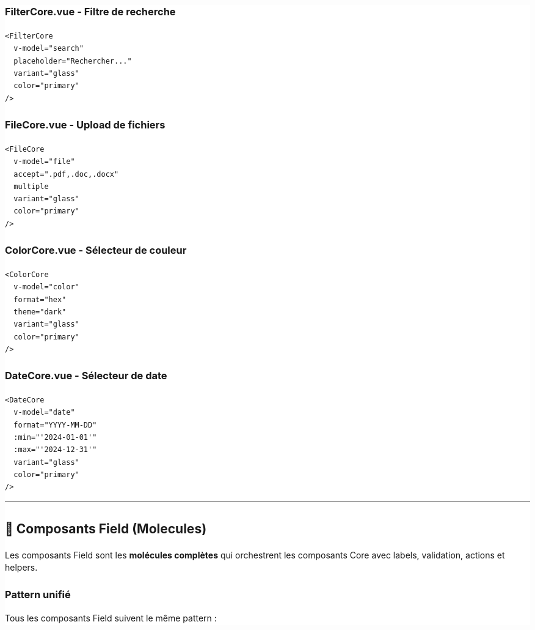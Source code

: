 ### **FilterCore.vue** - Filtre de recherche
```vue
<FilterCore 
  v-model="search"
  placeholder="Rechercher..."
  variant="glass"
  color="primary"
/>
```

### **FileCore.vue** - Upload de fichiers
```vue
<FileCore 
  v-model="file"
  accept=".pdf,.doc,.docx"
  multiple
  variant="glass"
  color="primary"
/>
```

### **ColorCore.vue** - Sélecteur de couleur
```vue
<ColorCore 
  v-model="color"
  format="hex"
  theme="dark"
  variant="glass"
  color="primary"
/>
```

### **DateCore.vue** - Sélecteur de date
```vue
<DateCore 
  v-model="date"
  format="YYYY-MM-DD"
  :min="'2024-01-01'"
  :max="'2024-12-31'"
  variant="glass"
  color="primary"
/>
```

---

## 🧬 **Composants Field (Molecules)**

Les composants Field sont les **molécules complètes** qui orchestrent les composants Core avec labels, validation, actions et helpers.

### **Pattern unifié**
Tous les composants Field suivent le même pattern :
